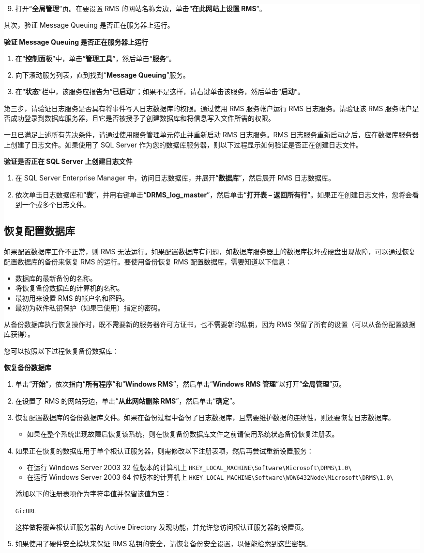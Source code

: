 9.  打开“**全局管理**”页。在要设置 RMS 的网站名称旁边，单击“**在此网站上设置 RMS**”。

其次，验证 Message Queuing 是否正在服务器上运行。

**验证 Message Queuing 是否正在服务器上运行**
1.  在“**控制面板**”中，单击“**管理工具**”，然后单击“**服务**”。

2.  向下滚动服务列表，直到找到“**Message Queuing**”服务。

3.  在“**状态**”栏中，该服务应报告为“**已启动**”；如果不是这样，请右键单击该服务，然后单击“**启动**”。

第三步，请验证日志服务是否具有将事件写入日志数据库的权限。通过使用 RMS 服务帐户运行 RMS 日志服务。请验证该 RMS 服务帐户是否成功登录到数据库服务器，且它是否被授予了创建数据库和将信息写入文件所需的权限。

一旦已满足上述所有先决条件，请通过使用服务管理单元停止并重新启动 RMS 日志服务。RMS 日志服务重新启动之后，应在数据库服务器上创建了日志文件。如果使用了 SQL Server 作为您的数据库服务器，则以下过程显示如何验证是否正在创建日志文件。

**验证是否正在 SQL Server 上创建日志文件**
1.  在 SQL Server Enterprise Manager 中，访问日志数据库，并展开“**数据库**”，然后展开 RMS 日志数据库。

2.  依次单击日志数据库和“**表**”，并用右键单击“**DRMS\_log\_master**”，然后单击“**打开表 – 返回所有行**”。如果正在创建日志文件，您将会看到一个或多个日志文件。

恢复配置数据库
--------------

如果配置数据库工作不正常，则 RMS 无法运行。如果配置数据库有问题，如数据库服务器上的数据库损坏或硬盘出现故障，可以通过恢复配置数据库的备份来恢复 RMS 的运行。要使用备份恢复 RMS 配置数据库，需要知道以下信息：

-   数据库的最新备份的名称。
-   将恢复备份数据库的计算机的名称。
-   最初用来设置 RMS 的帐户名和密码。
-   最初为软件私钥保护（如果已使用）指定的密码。

从备份数据库执行恢复操作时，既不需要新的服务器许可方证书，也不需要新的私钥，因为 RMS 保留了所有的设置（可以从备份配置数据库获得）。

您可以按照以下过程恢复备份数据库：

**恢复备份数据库**
1.  单击“**开始**”，依次指向“**所有程序**”和“**Windows RMS**”，然后单击“**Windows RMS 管理**”以打开“**全局管理**”页。

2.  在设置了 RMS 的网站旁边，单击“**从此网站删除 RMS**”，然后单击“**确定**”。

3.  恢复配置数据库的备份数据库文件。如果在备份过程中备份了日志数据库，且需要维护数据的连续性，则还要恢复日志数据库。

    -   如果在整个系统出现故障后恢复该系统，则在恢复备份数据库文件之前请使用系统状态备份恢复注册表。

4.  如果正在恢复的数据库用于单个根认证服务器，则需修改以下注册表项，然后再尝试重新设置服务：

    -   在运行 Windows Server 2003 32 位版本的计算机上
        `HKEY_LOCAL_MACHINE\Software\Microsoft\DRMS\1.0\`
    -   在运行 Windows Server 2003 64 位版本的计算机上
        `HKEY_LOCAL_MACHINE\Software\WOW6432Node\Microsoft\DRMS\1.0\`

    添加以下的注册表项作为字符串值并保留该值为空：

    `GicURL`

    这样做将覆盖根认证服务器的 Active Directory 发现功能，并允许您访问根认证服务器的设置页。

5.  如果使用了硬件安全模块来保证 RMS 私钥的安全，请恢复备份安全设置，以便能检索到这些密钥。
